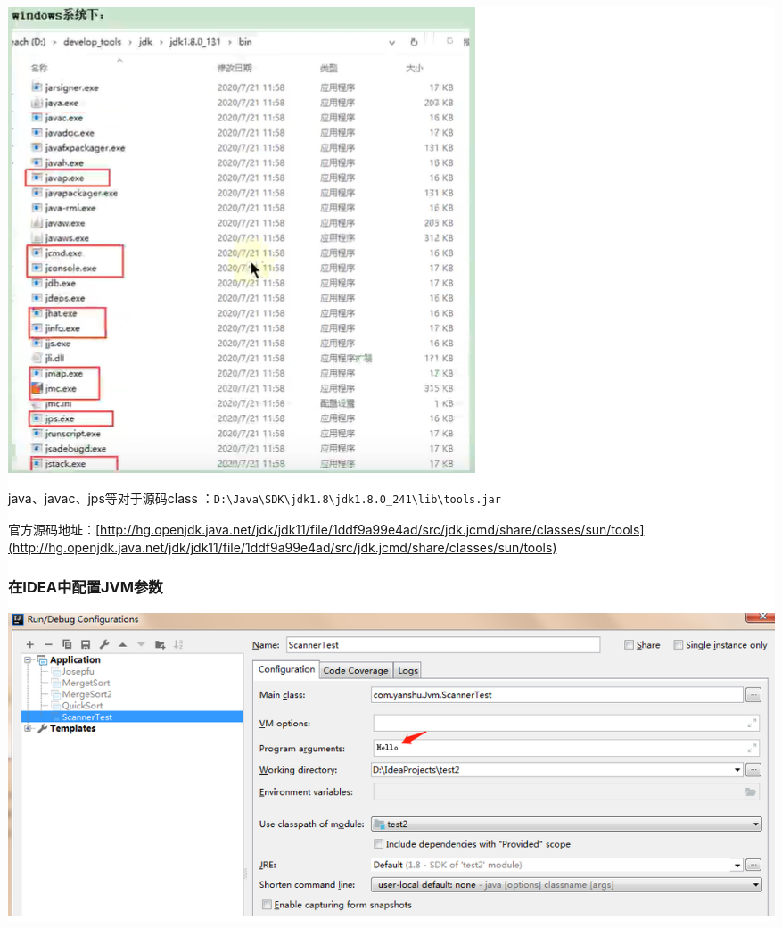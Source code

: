 ![image-20210504195836342](images/02-JVM监控及诊断工具-命令行篇/fa3c5e41cbf999d261bcf32851731565-1711476619155-54.png)

java、javac、jps等对于源码class  ：`D:\Java\SDK\jdk1.8\jdk1.8.0_241\lib\tools.jar`

官方源码地址：[http://hg.openjdk.java.net/jdk/jdk11/file/1ddf9a99e4ad/src/jdk.jcmd/share/classes/sun/tools](http://hg.openjdk.java.net/jdk/jdk11/file/1ddf9a99e4ad/src/jdk.jcmd/share/classes/sun/tools)

### 在IDEA中配置JVM参数

![img](images/02-JVM监控及诊断工具-命令行篇/1267983-20210407120259864-86582926-1711476619156-55.png)

